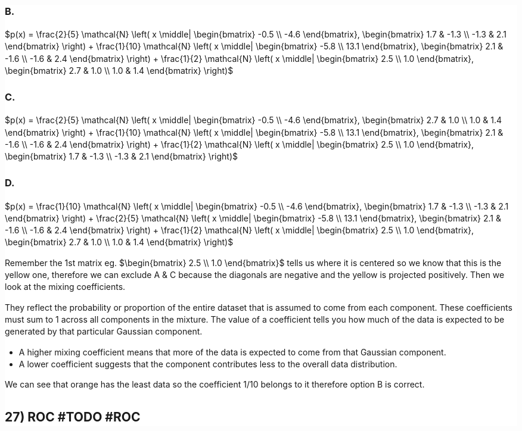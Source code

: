 ### B.

$p(x) = \frac{2}{5} \mathcal{N} \left( x \middle| \begin{bmatrix} -0.5 \\ -4.6 \end{bmatrix}, \begin{bmatrix} 1.7 & -1.3 \\ -1.3 & 2.1 \end{bmatrix} \right) + \frac{1}{10} \mathcal{N} \left( x \middle| \begin{bmatrix} -5.8 \\ 13.1 \end{bmatrix}, \begin{bmatrix} 2.1 & -1.6 \\ -1.6 & 2.4 \end{bmatrix} \right) + \frac{1}{2} \mathcal{N} \left( x \middle| \begin{bmatrix} 2.5 \\ 1.0 \end{bmatrix}, \begin{bmatrix} 2.7 & 1.0 \\ 1.0 & 1.4 \end{bmatrix} \right)$

### C.

$p(x) = \frac{2}{5} \mathcal{N} \left( x \middle| \begin{bmatrix} -0.5 \\ -4.6 \end{bmatrix}, \begin{bmatrix} 2.7 & 1.0 \\ 1.0 & 1.4 \end{bmatrix} \right) + \frac{1}{10} \mathcal{N} \left( x \middle| \begin{bmatrix} -5.8 \\ 13.1 \end{bmatrix}, \begin{bmatrix} 2.1 & -1.6 \\ -1.6 & 2.4 \end{bmatrix} \right) + \frac{1}{2} \mathcal{N} \left( x \middle| \begin{bmatrix} 2.5 \\ 1.0 \end{bmatrix}, \begin{bmatrix} 1.7 & -1.3 \\ -1.3 & 2.1 \end{bmatrix} \right)$

### D.


$p(x) = \frac{1}{10} \mathcal{N} \left( x \middle| \begin{bmatrix} -0.5 \\ -4.6 \end{bmatrix}, \begin{bmatrix} 1.7 & -1.3 \\ -1.3 & 2.1 \end{bmatrix} \right) + \frac{2}{5} \mathcal{N} \left( x \middle| \begin{bmatrix} -5.8 \\ 13.1 \end{bmatrix}, \begin{bmatrix} 2.1 & -1.6 \\ -1.6 & 2.4 \end{bmatrix} \right) + \frac{1}{2} \mathcal{N} \left( x \middle| \begin{bmatrix} 2.5 \\ 1.0 \end{bmatrix}, \begin{bmatrix} 2.7 & 1.0 \\ 1.0 & 1.4 \end{bmatrix} \right)$


Remember the 1st matrix eg. $\begin{bmatrix} 2.5 \\ 1.0 \end{bmatrix}$ tells us where it is centered so we know that this is the yellow one, therefore we can exclude A & C because the diagonals are negative and the yellow is projected positively. Then we look at the mixing coefficients.

They reflect the probability or proportion of the entire dataset that is assumed to come from each component. These coefficients must sum to 1 across all components in the mixture. The value of a coefficient tells you how much of the data is expected to be generated by that particular Gaussian component.

- A higher mixing coefficient means that more of the data is expected to come from that Gaussian component.
- A lower coefficient suggests that the component contributes less to the overall data distribution.

We can see that orange has the least data so the coefficient $1/10$ belongs to it therefore option B is correct.

## 27) ROC #TODO #ROC